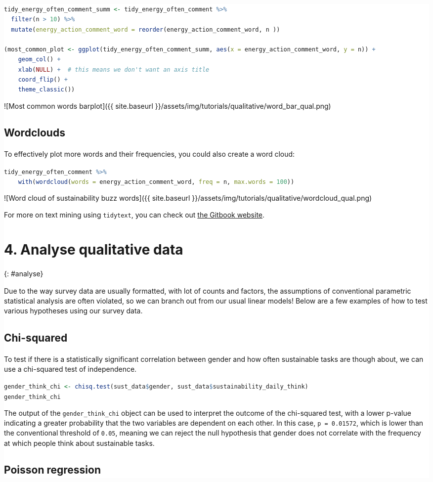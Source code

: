 ```r
tidy_energy_often_comment_summ <- tidy_energy_often_comment %>%
  filter(n > 10) %>%
  mutate(energy_action_comment_word = reorder(energy_action_comment_word, n ))

(most_common_plot <- ggplot(tidy_energy_often_comment_summ, aes(x = energy_action_comment_word, y = n)) +
    geom_col() +
    xlab(NULL) +  # this means we don't want an axis title
    coord_flip() +
    theme_classic())
```

![Most common words barplot]({{ site.baseurl }}/assets/img/tutorials/qualitative/word_bar_qual.png)

## Wordclouds

To effectively plot more words and their frequencies, you could also create a word cloud:

```r
tidy_energy_often_comment %>%
	with(wordcloud(words = energy_action_comment_word, freq = n, max.words = 100))
```

![Word cloud of sustainability buzz words]({{ site.baseurl }}/assets/img/tutorials/qualitative/wordcloud_qual.png)

For more on text mining using `tidytext`, you can check out [the Gitbook website](https://www.tidytextmining.com).


# 4. Analyse qualitative data
{: #analyse}

Due to the way survey data are usually formatted, with lot of counts and factors, the assumptions of conventional parametric statistical analysis are often violated, so we can branch out from our usual linear models! Below are a few examples of how to test various hypotheses using our survey data.

## Chi-squared

To test if there is a statistically significant correlation between gender and how often sustainable tasks are though about, we can use a chi-squared test of independence.

```r
gender_think_chi <- chisq.test(sust_data$gender, sust_data$sustainability_daily_think)
gender_think_chi
```

The output of the `gender_think_chi` object can be used to interpret the outcome of the chi-squared test, with a lower p-value indicating a greater probability that the two variables are dependent on each other. In this case, `p = 0.01572`, which is lower than the conventional threshold of `0.05`, meaning we can reject the null hypothesis that gender does not correlate with the frequency at which people think about sustainable tasks.

## Poisson regression

